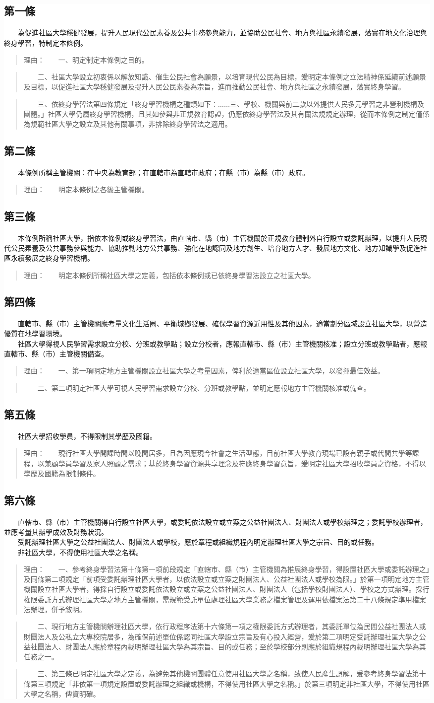 第一條 
-------
　　為促進社區大學穩健發展，提升人民現代公民素養及公共事務參與能力，並協助公民社會、地方與社區永續發展，落實在地文化治理與終身學習，特制定本條例。  
> 理由：　　一、明定制定本條例之目的。

> 　　二、社區大學設立初衷係以解放知識、催生公民社會為願景，以培育現代公民為目標，爰明定本條例之立法精神係延續前述願景及目標，以促進社區大學穩健發展及提升人民公民素養為宗旨，進而推動公民社會、地方與社區之永續發展，落實終身學習。

> 　　三、依終身學習法第四條規定「終身學習機構之種類如下：……三、學校、機關與前二款以外提供人民多元學習之非營利機構及團體。」社區大學仍屬終身學習機構，且其如參與非正規教育認證，仍應依終身學習法及其有關法規規定辦理，從而本條例之制定僅係為規範社區大學之設立及其他有關事項，非排除終身學習法之適用。



第二條 
-------
　　本條例所稱主管機關：在中央為教育部；在直轄市為直轄市政府；在縣（市）為縣（市）政府。  
> 理由：　　明定本條例之各級主管機關。



第三條 
-------
　　本條例所稱社區大學，指依本條例或終身學習法，由直轄市、縣（市）主管機關於正規教育體制外自行設立或委託辦理，以提升人民現代公民素養及公共事務參與能力、協助推動地方公共事務、強化在地認同及地方創生、培育地方人才、發展地方文化、地方知識學及促進社區永續發展之終身學習機構。  
> 理由：　　明定本條例所稱社區大學之定義，包括依本條例或已依終身學習法設立之社區大學。



第四條 
-------
　　直轄市、縣（市）主管機關應考量文化生活圈、平衡城鄉發展、確保學習資源近用性及其他因素，適當劃分區域設立社區大學，以營造優質在地學習環境。  
　　社區大學得視人民學習需求設立分校、分班或教學點；設立分校者，應報直轄市、縣（市）主管機關核准；設立分班或教學點者，應報直轄市、縣（市）主管機關備查。  
> 理由：　　一、第一項明定地方主管機關設立社區大學之考量因素，俾利於適當區位設立社區大學，以發揮最佳效益。

> 　　二、第二項明定社區大學可視人民學習需求設立分校、分班或教學點，並明定應報地方主管機關核准或備查。



第五條 
-------
　　社區大學招收學員，不得限制其學歷及國籍。  
> 理由：　　現行社區大學開課時間以晚間居多，且為因應現今社會之生活型態，目前社區大學教育現場已設有親子或代間共學等課程，以兼顧學員學習及家人照顧之需求；基於終身學習資源共享理念及符應終身學習意旨，爰明定社區大學招收學員之資格，不得以學歷及國籍為限制條件。



第六條 
-------
　　直轄市、縣（市）主管機關得自行設立社區大學，或委託依法設立或立案之公益社團法人、財團法人或學校辦理之；委託學校辦理者，並應考量其辦學成效及財務狀況。  
　　受託辦理社區大學之公益社團法人、財團法人或學校，應於章程或組織規程內明定辦理社區大學之宗旨、目的或任務。  
　　非社區大學，不得使用社區大學之名稱。  
> 理由：　　一、參考終身學習法第十條第一項前段規定「直轄市、縣（市）主管機關為推展終身學習，得設置社區大學或委託辦理之」及同條第二項規定「前項受委託辦理社區大學者，以依法設立或立案之財團法人、公益社團法人或學校為限。」於第一項明定地方主管機關設立社區大學者，得採自行設立或委託依法設立或立案之公益社團法人、財團法人（包括學校財團法人）、學校之方式辦理。採行權限委託方式辦理社區大學之地方主管機關，需規範受託單位處理社區大學業務之檔案管理及運用依檔案法第二十八條規定準用檔案法辦理，併予敘明。

> 　　二、現行地方主管機關辦理社區大學，依行政程序法第十六條第一項之權限委託方式辦理者，其委託單位為民間公益社團法人或財團法人及公私立大專校院居多，為確保前述單位係認同社區大學設立宗旨及有心投入經營，爰於第二項明定受託辦理社區大學之公益社團法人、財團法人應於章程內載明辦理社區大學為其宗旨、目的或任務；至於學校部分則應於組織規程內載明辦理社區大學為其任務之一。

> 　　三、第三條已明定社區大學之定義，為避免其他機關團體任意使用社區大學之名稱，致使人民產生誤解，爰參考終身學習法第十條第三項規定「非依第一項規定設置或委託辦理之組織或機構，不得使用社區大學之名稱。」於第三項明定非社區大學，不得使用社區大學之名稱，俾資明確。
